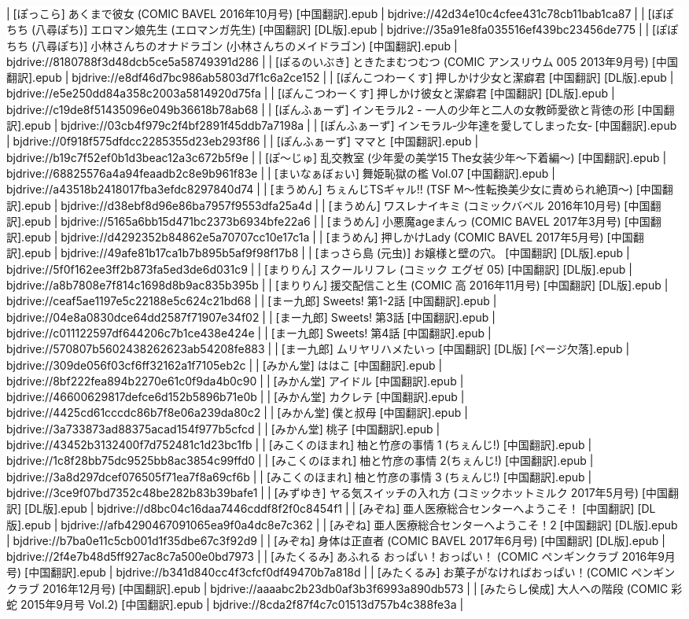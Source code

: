| [ぽっこら] あくまで彼女 (COMIC BAVEL 2016年10月号) [中国翻訳].epub | bjdrive://42d34e10c4cfee431c78cb11bab1ca87 |
| [ぽぽちち (八尋ぽち)] エロマン娘先生 (エロマンガ先生) [中国翻訳] [DL版].epub | bjdrive://35a91e8fa035516ef439bc23456de775 |
| [ぽぽちち (八尋ぽち)] 小林さんちのオナドラゴン (小林さんちのメイドラゴン) [中国翻訳].epub | bjdrive://8180788f3d48dcb5ce5a58749391d286 |
| [ぽるのいぶき] ときたまむつむつ (COMIC アンスリウム 005 2013年9月号) [中国翻訳].epub | bjdrive://e8df46d7bc986ab5803d7f1c6a2ce152 |
| [ぽんこつわーくす] 押しかけ少女と潔癖君 [中国翻訳] [DL版].epub | bjdrive://e5e250dd84a358c2003a5814920d75fa |
| [ぽんこつわーくす] 押しかけ彼女と潔癖君 [中国翻訳] [DL版].epub | bjdrive://c19de8f51435096e049b36618b78ab68 |
| [ぽんふぁーず] インモラル2 - 一人の少年と二人の女教師愛欲と背徳の形 [中国翻訳].epub | bjdrive://03cb4f979c2f4bf2891f45ddb7a7198a |
| [ぽんふぁーず] インモラル‐少年達を愛してしまった女‐ [中国翻訳].epub | bjdrive://0f918f575dfdcc2285355d23eb293f86 |
| [ぽんふぁーず] ママと [中国翻訳].epub | bjdrive://b19c7f52ef0b1d3beac12a3c672b5f9e |
| [ぽ～じゅ] 乱交教室 (少年愛の美学15 The女装少年～下着編～) [中国翻訳].epub | bjdrive://68825576a4a94feaadb2c8e9b961f83e |
| [まいなぁぼぉい] 舞姫恥獄の檻 Vol.07 [中国翻訳].epub | bjdrive://a43518b2418017fba3efdc8297840d74 |
| [まうめん] ちぇんじTSギャル!! (TSF M～性転換美少女に責められ絶頂～) [中国翻訳].epub | bjdrive://d38ebf8d96e86ba7957f9553dfa25a4d |
| [まうめん] ワスレナイキミ (コミックバベル 2016年10月号) [中国翻訳].epub | bjdrive://5165a6bb15d471bc2373b6934bfe22a6 |
| [まうめん] 小悪魔ageまんっ (COMIC BAVEL 2017年3月号) [中国翻訳].epub | bjdrive://d4292352b84862e5a70707cc10e17c1a |
| [まうめん] 押しかけLady (COMIC BAVEL 2017年5月号) [中国翻訳].epub | bjdrive://49afe81b17ca1b7b895b5af9f98f17b8 |
| [まっさら島 (元虫)] お嬢様と壁の穴。 [中国翻訳] [DL版].epub | bjdrive://5f0f162ee3ff2b873fa5ed3de6d031c9 |
| [まりりん] スクールリフレ (コミック エグゼ 05) [中国翻訳] [DL版].epub | bjdrive://a8b7808e7f814c1698d8b9ac835b395b |
| [まりりん] 援交配信こと生 (COMIC 高 2016年11月号) [中国翻訳] [DL版].epub | bjdrive://ceaf5ae1197e5c22188e5c624c21bd68 |
| [まー九郎] Sweets! 第1-2話 [中国翻訳].epub | bjdrive://04e8a0830dce64dd2587f71907e34f02 |
| [まー九郎] Sweets! 第3話 [中国翻訳].epub | bjdrive://c011122597df644206c7b1ce438e424e |
| [まー九郎] Sweets! 第4話 [中国翻訳].epub | bjdrive://570807b5602438262623ab54208fe883 |
| [まー九郎] ムリヤリハメたいっ [中国翻訳] [DL版] [ページ欠落].epub | bjdrive://309de056f03cf6ff32162a1f7105eb2c |
| [みかん堂] ははこ [中国翻訳].epub | bjdrive://8bf222fea894b2270e61c0f9da4b0c90 |
| [みかん堂] アイドル [中国翻訳].epub | bjdrive://46600629817defce6d152b5896b71e0b |
| [みかん堂] カクレテ [中国翻訳].epub | bjdrive://4425cd61cccdc86b7f8e06a239da80c2 |
| [みかん堂] 僕と叔母 [中国翻訳].epub | bjdrive://3a733873ad88375acad154f977b5cfcd |
| [みかん堂] 桃子 [中国翻訳].epub | bjdrive://43452b3132400f7d752481c1d23bc1fb |
| [みこくのほまれ] 柚と竹彦の事情 1 (ちぇんじ!) [中国翻訳].epub | bjdrive://1c8f28bb75dc9525bb8ac3854c99ffd0 |
| [みこくのほまれ] 柚と竹彦の事情 2(ちぇんじ!) [中国翻訳].epub | bjdrive://3a8d297dcef076505f71ea7f8a69cf6b |
| [みこくのほまれ] 柚と竹彦の事情 3 (ちぇんじ!) [中国翻訳].epub | bjdrive://3ce9f07bd7352c48be282b83b39bafe1 |
| [みずゆき] ヤる気スイッチの入れ方 (コミックホットミルク 2017年5月号) [中国翻訳] [DL版].epub | bjdrive://d8bc04c16daa7446cddf8f2f0c8454f1 |
| [みぞね] 亜人医療総合センターへようこそ！ [中国翻訳] [DL版].epub | bjdrive://afb4290467091065ea9f0a4dc8e7c362 |
| [みぞね] 亜人医療総合センターへようこそ！2 [中国翻訳] [DL版].epub | bjdrive://b7ba0e11c5cb001d1f35dbe67c3f92d9 |
| [みぞね] 身体は正直者 (COMIC BAVEL 2017年6月号) [中国翻訳] [DL版].epub | bjdrive://2f4e7b48d5ff927ac8c7a500e0bd7973 |
| [みたくるみ] あふれる おっぱい！おっぱい！ (COMIC ペンギンクラブ 2016年9月号) [中国翻訳].epub | bjdrive://b341d840cc4f3cfcf0df49470b7a818d |
| [みたくるみ] お菓子がなければおっぱい！(COMIC ペンギンクラブ 2016年12月号) [中国翻訳].epub | bjdrive://aaaabc2b23db0af3b3f6993a890db573 |
| [みたらし侯成] 大人への階段 (COMIC 彩蛇 2015年9月号 Vol.2) [中国翻訳].epub | bjdrive://8cda2f87f4c7c01513d757b4c388fe3a |